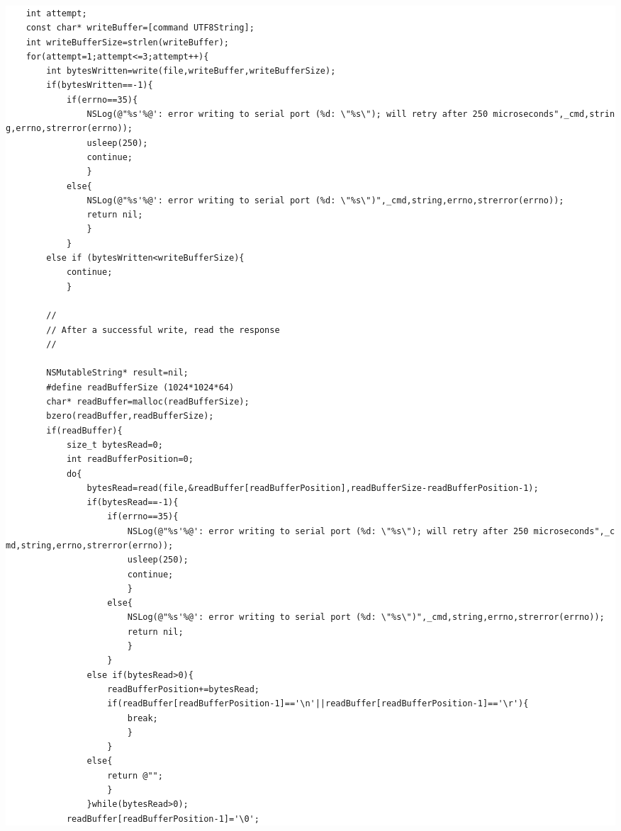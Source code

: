 		int attempt;
		const char* writeBuffer=[command UTF8String];
		int writeBufferSize=strlen(writeBuffer);
		for(attempt=1;attempt<=3;attempt++){
			int bytesWritten=write(file,writeBuffer,writeBufferSize);
			if(bytesWritten==-1){
				if(errno==35){
					NSLog(@"%s'%@': error writing to serial port (%d: \"%s\"); will retry after 250 microseconds",_cmd,string,errno,strerror(errno));
					usleep(250);
					continue;
					}
				else{
					NSLog(@"%s'%@': error writing to serial port (%d: \"%s\")",_cmd,string,errno,strerror(errno));
					return nil;
					}
				}
			else if (bytesWritten<writeBufferSize){
				continue;
				}
			
			//
			// After a successful write, read the response
			//
			
			NSMutableString* result=nil;
			#define readBufferSize (1024*1024*64)
			char* readBuffer=malloc(readBufferSize);
			bzero(readBuffer,readBufferSize);
			if(readBuffer){
				size_t bytesRead=0;
				int readBufferPosition=0;
				do{
					bytesRead=read(file,&readBuffer[readBufferPosition],readBufferSize-readBufferPosition-1);
					if(bytesRead==-1){
						if(errno==35){
							NSLog(@"%s'%@': error writing to serial port (%d: \"%s\"); will retry after 250 microseconds",_cmd,string,errno,strerror(errno));
							usleep(250);
							continue;
							}
						else{
							NSLog(@"%s'%@': error writing to serial port (%d: \"%s\")",_cmd,string,errno,strerror(errno));
							return nil;
							}
						}
					else if(bytesRead>0){
						readBufferPosition+=bytesRead;
						if(readBuffer[readBufferPosition-1]=='\n'||readBuffer[readBufferPosition-1]=='\r'){
							break;
							}
						}
					else{
						return @"";
						}
					}while(bytesRead>0);
				readBuffer[readBufferPosition-1]='\0';
				